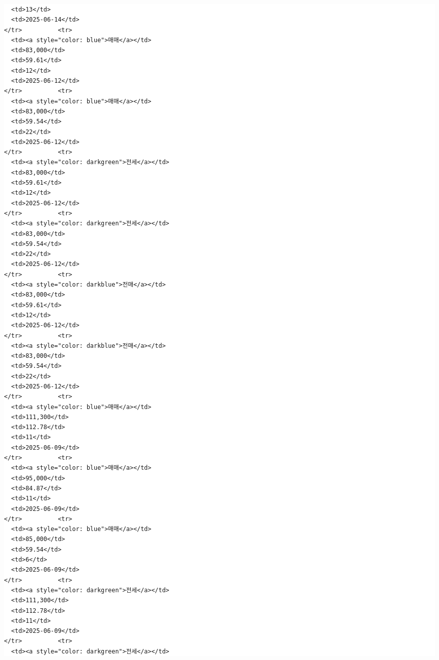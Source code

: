       <td>13</td>
      <td>2025-06-14</td>
    </tr>          <tr>
      <td><a style="color: blue">매매</a></td>
      <td>83,000</td>
      <td>59.61</td>
      <td>12</td>
      <td>2025-06-12</td>
    </tr>          <tr>
      <td><a style="color: blue">매매</a></td>
      <td>83,000</td>
      <td>59.54</td>
      <td>22</td>
      <td>2025-06-12</td>
    </tr>          <tr>
      <td><a style="color: darkgreen">전세</a></td>
      <td>83,000</td>
      <td>59.61</td>
      <td>12</td>
      <td>2025-06-12</td>
    </tr>          <tr>
      <td><a style="color: darkgreen">전세</a></td>
      <td>83,000</td>
      <td>59.54</td>
      <td>22</td>
      <td>2025-06-12</td>
    </tr>          <tr>
      <td><a style="color: darkblue">전매</a></td>
      <td>83,000</td>
      <td>59.61</td>
      <td>12</td>
      <td>2025-06-12</td>
    </tr>          <tr>
      <td><a style="color: darkblue">전매</a></td>
      <td>83,000</td>
      <td>59.54</td>
      <td>22</td>
      <td>2025-06-12</td>
    </tr>          <tr>
      <td><a style="color: blue">매매</a></td>
      <td>111,300</td>
      <td>112.78</td>
      <td>11</td>
      <td>2025-06-09</td>
    </tr>          <tr>
      <td><a style="color: blue">매매</a></td>
      <td>95,000</td>
      <td>84.87</td>
      <td>11</td>
      <td>2025-06-09</td>
    </tr>          <tr>
      <td><a style="color: blue">매매</a></td>
      <td>85,000</td>
      <td>59.54</td>
      <td>6</td>
      <td>2025-06-09</td>
    </tr>          <tr>
      <td><a style="color: darkgreen">전세</a></td>
      <td>111,300</td>
      <td>112.78</td>
      <td>11</td>
      <td>2025-06-09</td>
    </tr>          <tr>
      <td><a style="color: darkgreen">전세</a></td>